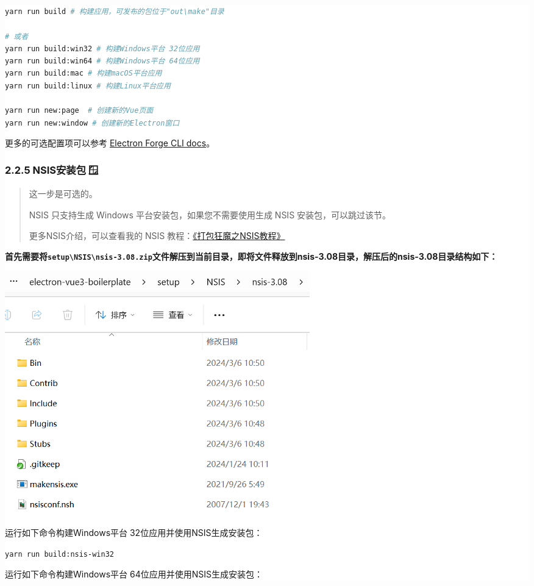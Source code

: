 ```bash
yarn run build # 构建应用，可发布的包位于"out\make"目录

# 或者
yarn run build:win32 # 构建Windows平台 32位应用
yarn run build:win64 # 构建Windows平台 64位应用
yarn run build:mac # 构建macOS平台应用
yarn run build:linux # 构建Linux平台应用

yarn run new:page  # 创建新的Vue页面
yarn run new:window # 创建新的Electron窗口
```

更多的可选配置项可以参考 [Electron Forge CLI docs](https://www.electronforge.io/cli)。

### 2.2.5 NSIS安装包 🪟
> 这一步是可选的。
> 
> NSIS 只支持生成 Windows 平台安装包，如果您不需要使用生成 NSIS 安装包，可以跳过该节。
> 
> 更多NSIS介绍，可以查看我的 NSIS 教程：[《打包狂魔之NSIS教程》](https://jiangxueqiao.com/post/4015642655.html)

**首先需要将`setup\NSIS\nsis-3.08.zip`文件解压到当前目录，即将文件释放到nsis-3.08目录，解压后的nsis-3.08目录结构如下：**

![scrennshot-after-nsis-zip-uncomoressed](./screenshot/after-nsis-zip-uncompressed.png)

运行如下命令构建Windows平台 32位应用并使用NSIS生成安装包：

```bash
yarn run build:nsis-win32
```

运行如下命令构建Windows平台 64位应用并使用NSIS生成安装包：
